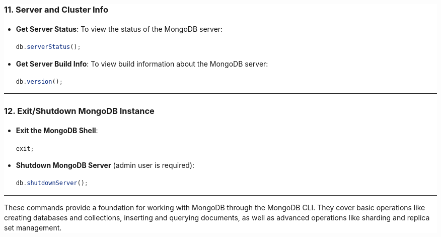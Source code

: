 
### **11. Server and Cluster Info**

- **Get Server Status**:
  To view the status of the MongoDB server:
  ```javascript
  db.serverStatus();
  ```

- **Get Server Build Info**:
  To view build information about the MongoDB server:
  ```javascript
  db.version();
  ```

---

### **12. Exit/Shutdown MongoDB Instance**

- **Exit the MongoDB Shell**:
  ```javascript
  exit;
  ```

- **Shutdown MongoDB Server** (admin user is required):
  ```javascript
  db.shutdownServer();
  ```

---

These commands provide a foundation for working with MongoDB through the MongoDB CLI. They cover basic operations like creating databases and collections, inserting and querying documents, as well as advanced operations like sharding and replica set management.